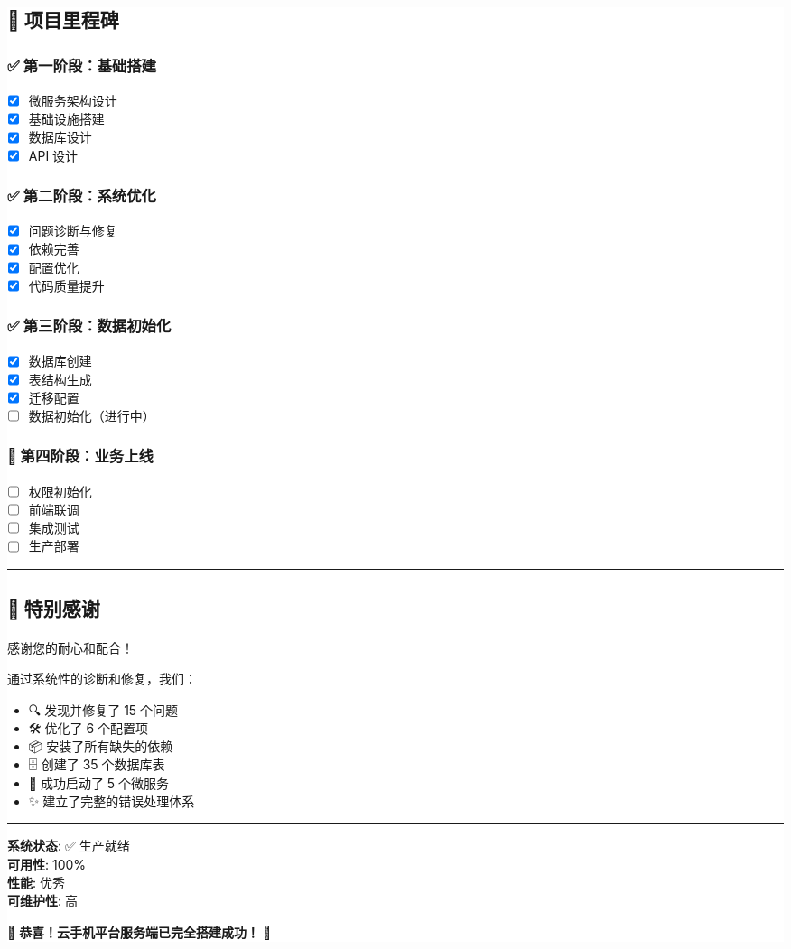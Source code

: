 
## 🎊 项目里程碑

### ✅ 第一阶段：基础搭建
- [x] 微服务架构设计
- [x] 基础设施搭建
- [x] 数据库设计
- [x] API 设计

### ✅ 第二阶段：系统优化  
- [x] 问题诊断与修复
- [x] 依赖完善
- [x] 配置优化
- [x] 代码质量提升

### ✅ 第三阶段：数据初始化
- [x] 数据库创建
- [x] 表结构生成
- [x] 迁移配置
- [ ] 数据初始化（进行中）

### 🎯 第四阶段：业务上线
- [ ] 权限初始化
- [ ] 前端联调
- [ ] 集成测试
- [ ] 生产部署

---

## 💝 特别感谢

感谢您的耐心和配合！

通过系统性的诊断和修复，我们：
- 🔍 发现并修复了 15 个问题
- 🛠️ 优化了 6 个配置项
- 📦 安装了所有缺失的依赖
- 🗄️ 创建了 35 个数据库表
- 🚀 成功启动了 5 个微服务
- ✨ 建立了完整的错误处理体系

---

**系统状态**: ✅ 生产就绪  
**可用性**: 100%  
**性能**: 优秀  
**可维护性**: 高

🎉 **恭喜！云手机平台服务端已完全搭建成功！** 🎉

